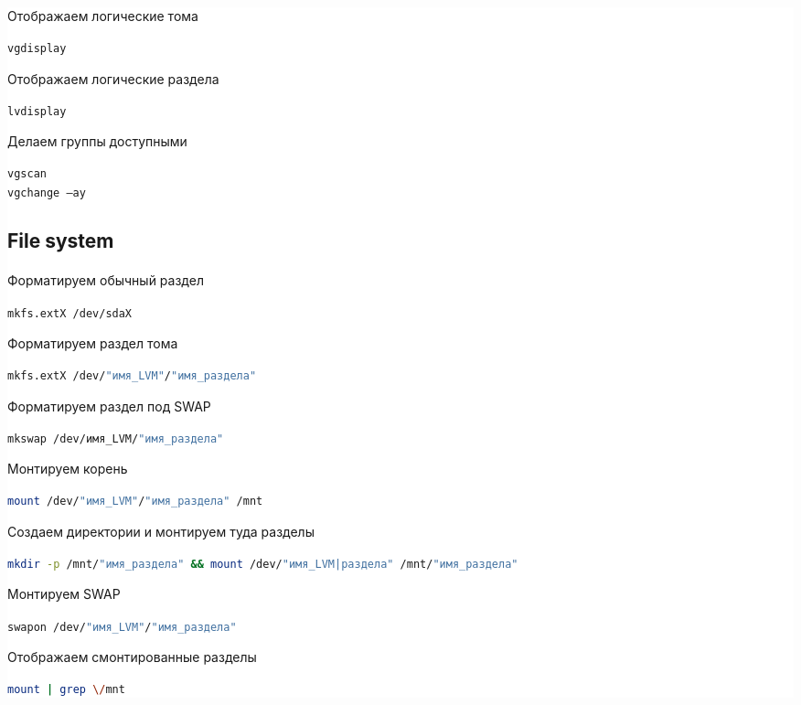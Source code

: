 Отображаем логические тома

```bash
vgdisplay
```

Отображаем логические раздела

```bash
lvdisplay
```

Делаем группы доступными

```bash
vgscan
vgchange –ay
```

## File system

Форматируем обычный раздел

```bash
mkfs.extX /dev/sdaX
```

Форматируем раздел тома

```bash
mkfs.extX /dev/"имя_LVM"/"имя_раздела"
```

Форматируем раздел под SWAP

```bash
mkswap /dev/имя_LVM/"имя_раздела"
```

Монтируем корень

```bash
mount /dev/"имя_LVM"/"имя_раздела" /mnt
```

Создаем директории и монтируем туда разделы

```bash
mkdir -p /mnt/"имя_раздела" && mount /dev/"имя_LVM|раздела" /mnt/"имя_раздела"
```

Монтируем SWAP

```bash
swapon /dev/"имя_LVM"/"имя_раздела"
```

Отображаем смонтированные разделы

```bash
mount | grep \/mnt
```

